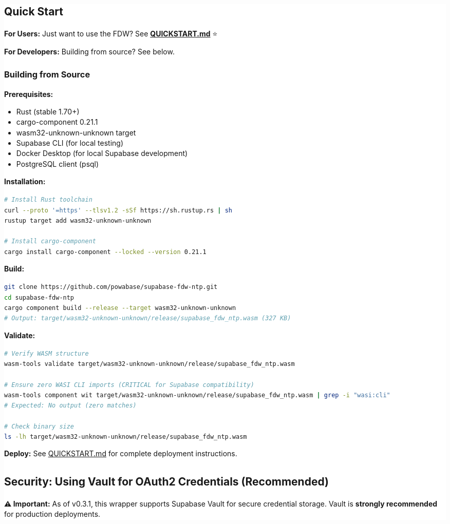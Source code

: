 ## Quick Start

**For Users:** Just want to use the FDW? See **[QUICKSTART.md](QUICKSTART.md)** ⭐

**For Developers:** Building from source? See below.

### Building from Source

**Prerequisites:**
- Rust (stable 1.70+)
- cargo-component 0.21.1
- wasm32-unknown-unknown target
- Supabase CLI (for local testing)
- Docker Desktop (for local Supabase development)
- PostgreSQL client (psql)

**Installation:**
```bash
# Install Rust toolchain
curl --proto '=https' --tlsv1.2 -sSf https://sh.rustup.rs | sh
rustup target add wasm32-unknown-unknown

# Install cargo-component
cargo install cargo-component --locked --version 0.21.1
```

**Build:**
```bash
git clone https://github.com/powabase/supabase-fdw-ntp.git
cd supabase-fdw-ntp
cargo component build --release --target wasm32-unknown-unknown
# Output: target/wasm32-unknown-unknown/release/supabase_fdw_ntp.wasm (327 KB)
```

**Validate:**
```bash
# Verify WASM structure
wasm-tools validate target/wasm32-unknown-unknown/release/supabase_fdw_ntp.wasm

# Ensure zero WASI CLI imports (CRITICAL for Supabase compatibility)
wasm-tools component wit target/wasm32-unknown-unknown/release/supabase_fdw_ntp.wasm | grep -i "wasi:cli"
# Expected: No output (zero matches)

# Check binary size
ls -lh target/wasm32-unknown-unknown/release/supabase_fdw_ntp.wasm
```

**Deploy:** See [QUICKSTART.md](QUICKSTART.md) for complete deployment instructions.

## Security: Using Vault for OAuth2 Credentials (Recommended)

**⚠️ Important:** As of v0.3.1, this wrapper supports Supabase Vault for secure credential storage. Vault is **strongly recommended** for production deployments.
